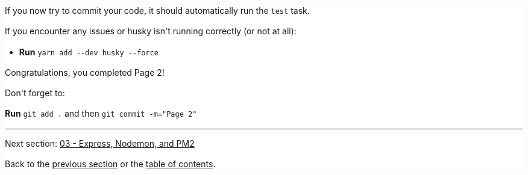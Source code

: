 If you now try to commit your code, it should automatically run the `test` task.

If you encounter any issues or husky isn't running correctly (or not at all):

- **Run** `yarn add --dev husky --force`

Congratulations, you completed Page 2!

Don't forget to:

**Run** `git add .`
and then
`git commit -m="Page 2"`

---

Next section: [03 - Express, Nodemon, and PM2](https://github.com/XXXLutz/techstack-tutorial/blob/master/03-express-nodemon-pm2/Readme.md)

Back to the [previous section](https://github.com/XXXLutz/techstack-tutorial/blob/master/01-node-yarn-package-json/Readme.md) or the [table of contents](https://github.com/XXXLutz/techstack-tutorial/blob/master/Readme.md).
